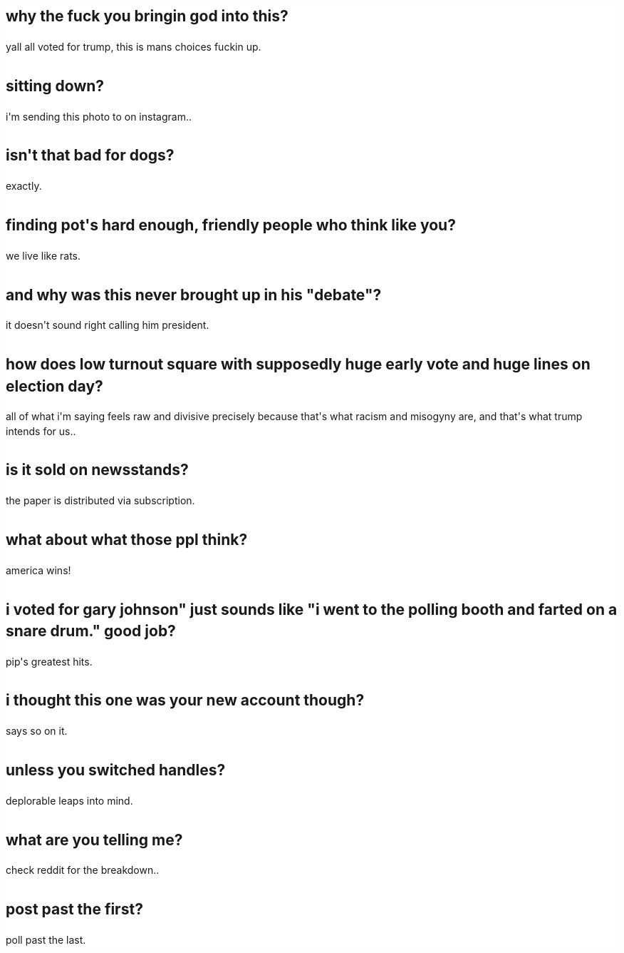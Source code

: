 ## why the fuck you bringin god into this?
yall all voted for trump, this is mans choices fuckin up.

## sitting down?
i'm sending this photo to on instagram..

## isn't that bad for dogs?
exactly.

## finding pot's hard enough, friendly people who think like you?
we live like rats.

## and why was this never brought up in his "debate"?
it doesn't sound right calling him president.

## how does low turnout square with supposedly huge early vote and huge lines on election day?
all of what i'm saying feels raw and divisive precisely because that's what racism and misogyny are, and that's what trump intends for us..

## is it sold on newsstands?
the paper is distributed via subscription.

## what about what those ppl think?
america wins!

## i voted for gary johnson" just sounds like "i went to the polling booth and farted on a snare drum." good job?
pip's greatest hits.

## i thought this one was your new account though?
says so on it.

## unless you switched handles?
deplorable leaps into mind.

## what are you telling me?
check reddit for the breakdown..

## post past the first?
poll past the last.
